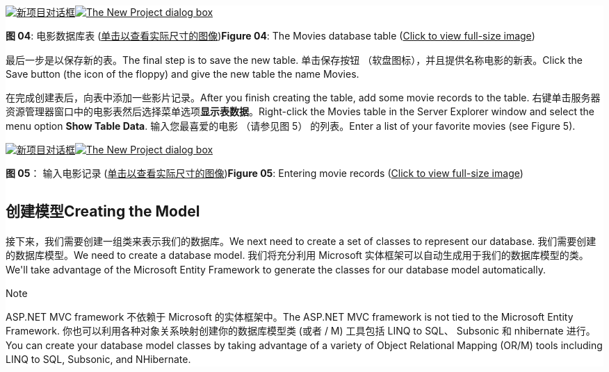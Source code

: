 
<span data-ttu-id="18a99-207">[![新项目对话框](create-a-movie-database-application-in-15-minutes-with-asp-net-mvc-cs/_static/image4.jpg)](create-a-movie-database-application-in-15-minutes-with-asp-net-mvc-cs/_static/image7.png)</span><span class="sxs-lookup"><span data-stu-id="18a99-207">[![The New Project dialog box](create-a-movie-database-application-in-15-minutes-with-asp-net-mvc-cs/_static/image4.jpg)](create-a-movie-database-application-in-15-minutes-with-asp-net-mvc-cs/_static/image7.png)</span></span>

<span data-ttu-id="18a99-208">**图 04**: 电影数据库表 ([单击以查看实际尺寸的图像](create-a-movie-database-application-in-15-minutes-with-asp-net-mvc-cs/_static/image8.png))</span><span class="sxs-lookup"><span data-stu-id="18a99-208">**Figure 04**: The Movies database table ([Click to view full-size image](create-a-movie-database-application-in-15-minutes-with-asp-net-mvc-cs/_static/image8.png))</span></span>


<span data-ttu-id="18a99-209">最后一步是以保存新的表。</span><span class="sxs-lookup"><span data-stu-id="18a99-209">The final step is to save the new table.</span></span> <span data-ttu-id="18a99-210">单击保存按钮 （软盘图标），并且提供名称电影的新表。</span><span class="sxs-lookup"><span data-stu-id="18a99-210">Click the Save button (the icon of the floppy) and give the new table the name Movies.</span></span>

<span data-ttu-id="18a99-211">在完成创建表后，向表中添加一些影片记录。</span><span class="sxs-lookup"><span data-stu-id="18a99-211">After you finish creating the table, add some movie records to the table.</span></span> <span data-ttu-id="18a99-212">右键单击服务器资源管理器窗口中的电影表然后选择菜单选项**显示表数据**。</span><span class="sxs-lookup"><span data-stu-id="18a99-212">Right-click the Movies table in the Server Explorer window and select the menu option **Show Table Data**.</span></span> <span data-ttu-id="18a99-213">输入您最喜爱的电影 （请参见图 5） 的列表。</span><span class="sxs-lookup"><span data-stu-id="18a99-213">Enter a list of your favorite movies (see Figure 5).</span></span>


<span data-ttu-id="18a99-214">[![新项目对话框](create-a-movie-database-application-in-15-minutes-with-asp-net-mvc-cs/_static/image5.jpg)](create-a-movie-database-application-in-15-minutes-with-asp-net-mvc-cs/_static/image9.png)</span><span class="sxs-lookup"><span data-stu-id="18a99-214">[![The New Project dialog box](create-a-movie-database-application-in-15-minutes-with-asp-net-mvc-cs/_static/image5.jpg)](create-a-movie-database-application-in-15-minutes-with-asp-net-mvc-cs/_static/image9.png)</span></span>

<span data-ttu-id="18a99-215">**图 05**： 输入电影记录 ([单击以查看实际尺寸的图像](create-a-movie-database-application-in-15-minutes-with-asp-net-mvc-cs/_static/image10.png))</span><span class="sxs-lookup"><span data-stu-id="18a99-215">**Figure 05**: Entering movie records ([Click to view full-size image](create-a-movie-database-application-in-15-minutes-with-asp-net-mvc-cs/_static/image10.png))</span></span>


## <a name="creating-the-model"></a><span data-ttu-id="18a99-216">创建模型</span><span class="sxs-lookup"><span data-stu-id="18a99-216">Creating the Model</span></span>

<span data-ttu-id="18a99-217">接下来，我们需要创建一组类来表示我们的数据库。</span><span class="sxs-lookup"><span data-stu-id="18a99-217">We next need to create a set of classes to represent our database.</span></span> <span data-ttu-id="18a99-218">我们需要创建的数据库模型。</span><span class="sxs-lookup"><span data-stu-id="18a99-218">We need to create a database model.</span></span> <span data-ttu-id="18a99-219">我们将充分利用 Microsoft 实体框架可以自动生成用于我们的数据库模型的类。</span><span class="sxs-lookup"><span data-stu-id="18a99-219">We'll take advantage of the Microsoft Entity Framework to generate the classes for our database model automatically.</span></span>

> [!NOTE] 
> 
> <span data-ttu-id="18a99-220">ASP.NET MVC framework 不依赖于 Microsoft 的实体框架中。</span><span class="sxs-lookup"><span data-stu-id="18a99-220">The ASP.NET MVC framework is not tied to the Microsoft Entity Framework.</span></span> <span data-ttu-id="18a99-221">你也可以利用各种对象关系映射创建你的数据库模型类 (或者 / M) 工具包括 LINQ to SQL、 Subsonic 和 nhibernate 进行。</span><span class="sxs-lookup"><span data-stu-id="18a99-221">You can create your database model classes by taking advantage of a variety of Object Relational Mapping (OR/M) tools including LINQ to SQL, Subsonic, and NHibernate.</span></span>
